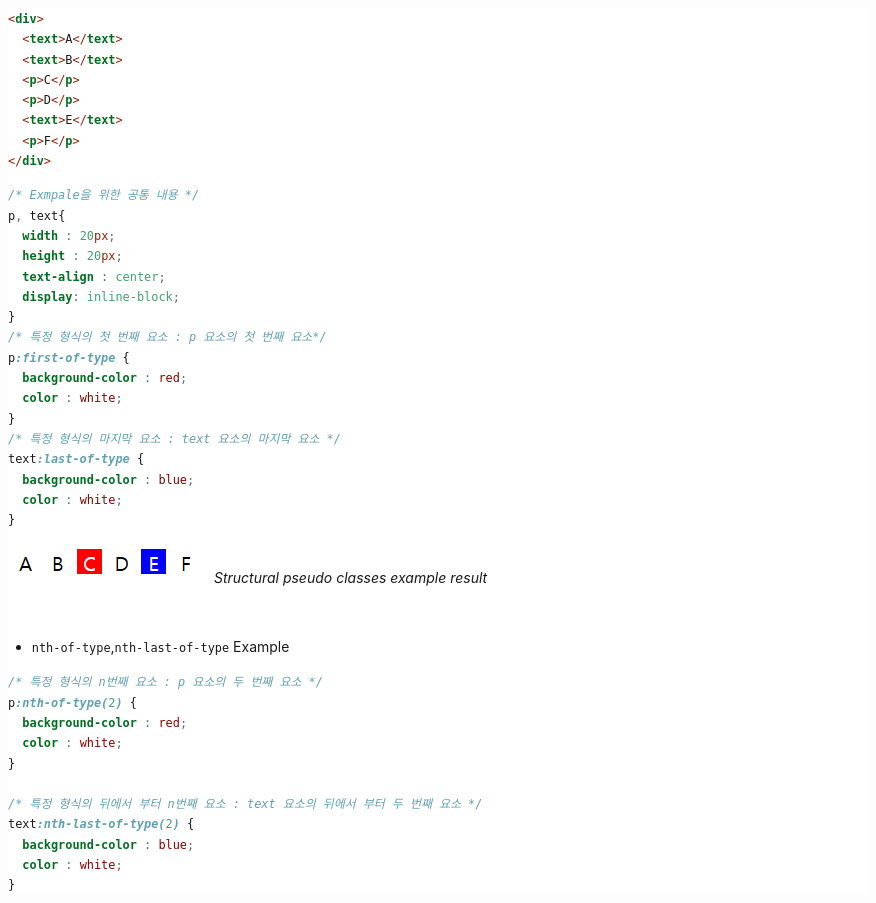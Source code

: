```html
<div>
  <text>A</text>
  <text>B</text>
  <p>C</p>
  <p>D</p>
  <text>E</text>
  <p>F</p>
</div>
```

```css
/* Exmpale을 위한 공통 내용 */
p, text{  
  width : 20px;
  height : 20px;
  text-align : center;
  display: inline-block;
}
/* 특정 형식의 첫 번째 요소 : p 요소의 첫 번째 요소*/
p:first-of-type {
  background-color : red;
  color : white;
}
/* 특정 형식의 마지막 요소 : text 요소의 마지막 요소 */
text:last-of-type {
  background-color : blue;
  color : white;
}
```

![Structural pseudo classes example result](/assets/img/posts/css/css_selector_11.png)
_Structural pseudo classes example result_

<br/>

- `nth-of-type`,`nth-last-of-type` Example

```css
/* 특정 형식의 n번째 요소 : p 요소의 두 번째 요소 */
p:nth-of-type(2) {
  background-color : red;
  color : white;
}

/* 특정 형식의 뒤에서 부터 n번째 요소 : text 요소의 뒤에서 부터 두 번째 요소 */
text:nth-last-of-type(2) {
  background-color : blue;
  color : white;
}
```
